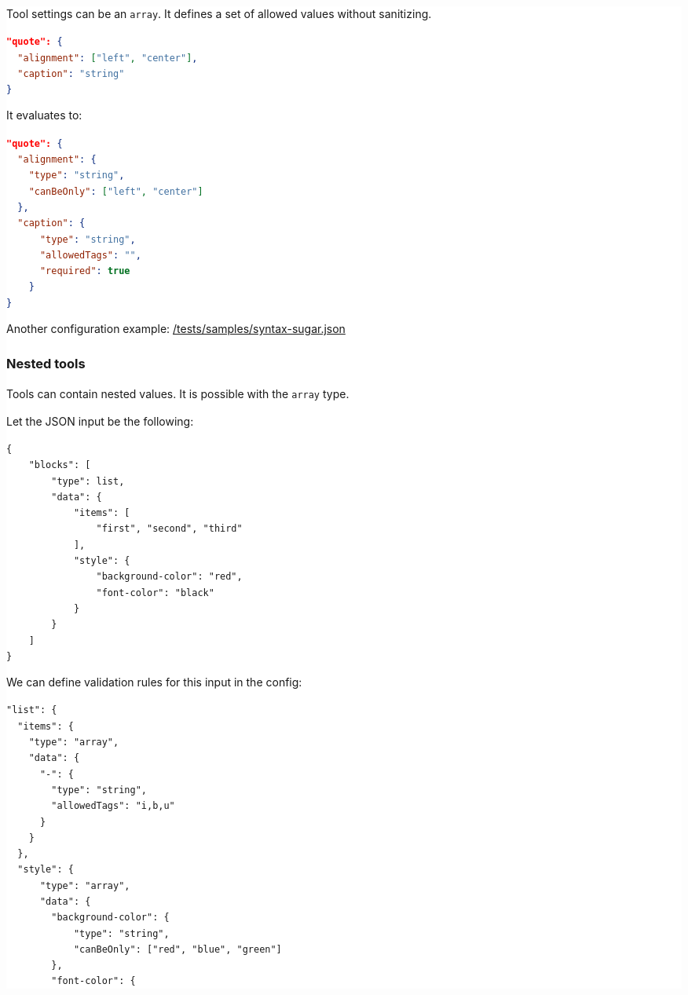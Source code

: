 Tool settings can be an `array`. It defines a set of allowed values without sanitizing.
```json
"quote": {
  "alignment": ["left", "center"],
  "caption": "string"
}
```

It evaluates to:
```json
"quote": {
  "alignment": {
    "type": "string",
    "canBeOnly": ["left", "center"]
  },
  "caption": {
      "type": "string",
      "allowedTags": "",
      "required": true
    }
}
```

Another configuration example: [/tests/samples/syntax-sugar.json](/tests/samples/syntax-sugar.json)

### Nested tools

Tools can contain nested values. It is possible with the `array` type.

Let the JSON input be the following:
```
{
    "blocks": [
        "type": list,
        "data": {
            "items": [
                "first", "second", "third"
            ],
            "style": {
                "background-color": "red",
                "font-color": "black"
            }
        }
    ]
}
```

We can define validation rules for this input in the config:
```
"list": {
  "items": {
    "type": "array",
    "data": {
      "-": {
        "type": "string",
        "allowedTags": "i,b,u"
      }
    }
  },
  "style": {
      "type": "array",
      "data": {
        "background-color": {
            "type": "string",
            "canBeOnly": ["red", "blue", "green"]
        },
        "font-color": {
```